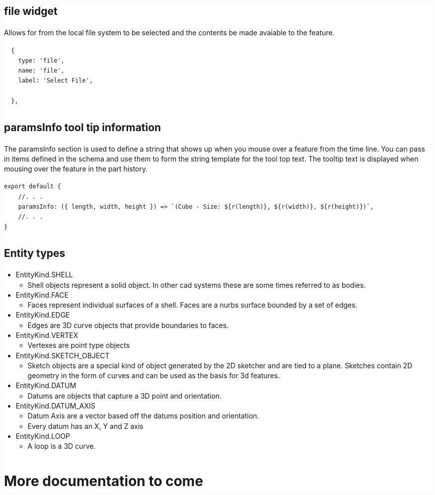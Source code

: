## file widget

Allows for from the local file system to be selected and the contents be made avaiable to the feature.

```
  {
    type: 'file',
    name: 'file',
    label: 'Select File',

  },
```

## paramsInfo tool tip information

The paramsInfo section is used to define a string that shows up when you mouse over a feature from the time line. You can pass in items defined in the schema and use them to form the string template for the tool top text. The tooltip text is displayed when mousing over the feature in the part history.

```
export default {
	//. . .
    paramsInfo: ({ length, width, height }) => `(Cube - Size: ${r(length)}, ${r(width)}, ${r(height)})`,
    //. . . 
}
```

## Entity types

- EntityKind.SHELL
  - Shell objects represent a solid object. In other cad systems these are some times referred to as bodies.
- EntityKind.FACE
  - Faces represent individual surfaces of a shell. Faces are a nurbs surface bounded by a set of edges.
- EntityKind.EDGE
  - Edges are 3D curve objects that provide boundaries to faces.
- EntityKind.VERTEX
  - Vertexes are point type objects
- EntityKind.SKETCH_OBJECT
  - Sketch objects are a special kind of object generated by the 2D sketcher and are tied to a plane. Sketches contain 2D geometry in the form of curves and can be used as the basis for 3d features.
- EntityKind.DATUM
  - Datums are objects that capture a 3D point and orientation.
- EntityKind.DATUM_AXIS
  - Datum Axis are a vector based off the datums position and orientation.
  - Every datum has an X, Y and Z axis
- EntityKind.LOOP
  - A loop is a 3D curve.

# More documentation to come
